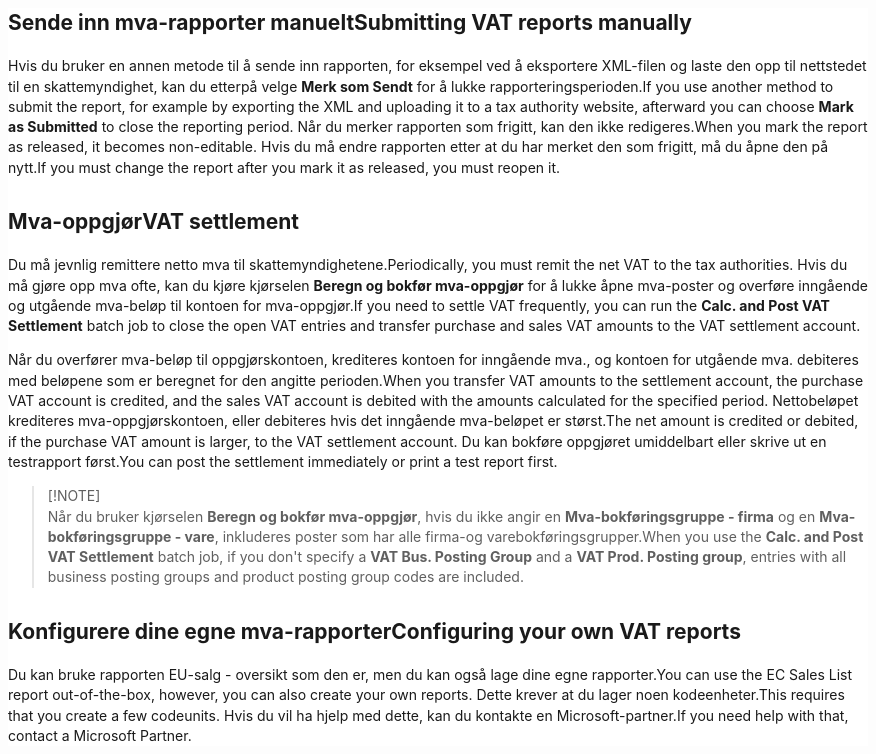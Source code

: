 ## <a name="submitting-vat-reports-manually"></a><span data-ttu-id="a3be9-171">Sende inn mva-rapporter manuelt</span><span class="sxs-lookup"><span data-stu-id="a3be9-171">Submitting VAT reports manually</span></span>
<span data-ttu-id="a3be9-172">Hvis du bruker en annen metode til å sende inn rapporten, for eksempel ved å eksportere XML-filen og laste den opp til nettstedet til en skattemyndighet, kan du etterpå velge **Merk som Sendt** for å lukke rapporteringsperioden.</span><span class="sxs-lookup"><span data-stu-id="a3be9-172">If you use another method to submit the report, for example by exporting the XML and uploading it to a tax authority website, afterward you can choose **Mark as Submitted** to close the reporting period.</span></span> <span data-ttu-id="a3be9-173">Når du merker rapporten som frigitt, kan den ikke redigeres.</span><span class="sxs-lookup"><span data-stu-id="a3be9-173">When you mark the report as released, it becomes non-editable.</span></span> <span data-ttu-id="a3be9-174">Hvis du må endre rapporten etter at du har merket den som frigitt, må du åpne den på nytt.</span><span class="sxs-lookup"><span data-stu-id="a3be9-174">If you must change the report after you mark it as released, you must reopen it.</span></span>

## <a name="vat-settlement"></a><span data-ttu-id="a3be9-175">Mva-oppgjør</span><span class="sxs-lookup"><span data-stu-id="a3be9-175">VAT settlement</span></span>
<span data-ttu-id="a3be9-176">Du må jevnlig remittere netto mva til skattemyndighetene.</span><span class="sxs-lookup"><span data-stu-id="a3be9-176">Periodically, you must remit the net VAT to the tax authorities.</span></span> <span data-ttu-id="a3be9-177">Hvis du må gjøre opp mva ofte, kan du kjøre kjørselen **Beregn og bokfør mva-oppgjør** for å lukke åpne mva-poster og overføre inngående og utgående mva-beløp til kontoen for mva-oppgjør.</span><span class="sxs-lookup"><span data-stu-id="a3be9-177">If you need to settle VAT frequently, you can run the **Calc. and Post VAT Settlement** batch job to close the open VAT entries and transfer purchase and sales VAT amounts to the VAT settlement account.</span></span>

<span data-ttu-id="a3be9-178">Når du overfører mva-beløp til oppgjørskontoen, krediteres kontoen for inngående mva., og kontoen for utgående mva. debiteres med beløpene som er beregnet for den angitte perioden.</span><span class="sxs-lookup"><span data-stu-id="a3be9-178">When you transfer VAT amounts to the settlement account, the purchase VAT account is credited, and the sales VAT account is debited with the amounts calculated for the specified period.</span></span> <span data-ttu-id="a3be9-179">Nettobeløpet krediteres mva-oppgjørskontoen, eller debiteres hvis det inngående mva-beløpet er størst.</span><span class="sxs-lookup"><span data-stu-id="a3be9-179">The net amount is credited or debited, if the purchase VAT amount is larger, to the VAT settlement account.</span></span> <span data-ttu-id="a3be9-180">Du kan bokføre oppgjøret umiddelbart eller skrive ut en testrapport først.</span><span class="sxs-lookup"><span data-stu-id="a3be9-180">You can post the settlement immediately or print a test report first.</span></span>

>    [!NOTE]  
>    <span data-ttu-id="a3be9-181">Når du bruker kjørselen **Beregn og bokfør mva-oppgjør**, hvis du ikke angir en **Mva-bokføringsgruppe - firma** og en **Mva-bokføringsgruppe - vare**, inkluderes poster som har alle firma-og varebokføringsgrupper.</span><span class="sxs-lookup"><span data-stu-id="a3be9-181">When you use the **Calc. and Post VAT Settlement** batch job, if you don't specify a **VAT Bus. Posting Group** and a **VAT Prod. Posting group**, entries with all business posting groups and product posting group codes are included.</span></span>

## <a name="configuring-your-own-vat-reports"></a><span data-ttu-id="a3be9-182">Konfigurere dine egne mva-rapporter</span><span class="sxs-lookup"><span data-stu-id="a3be9-182">Configuring your own VAT reports</span></span>
<span data-ttu-id="a3be9-183">Du kan bruke rapporten EU-salg - oversikt som den er, men du kan også lage dine egne rapporter.</span><span class="sxs-lookup"><span data-stu-id="a3be9-183">You can use the EC Sales List report out-of-the-box, however, you can also create your own reports.</span></span> <span data-ttu-id="a3be9-184">Dette krever at du lager noen kodeenheter.</span><span class="sxs-lookup"><span data-stu-id="a3be9-184">This requires that you create a few codeunits.</span></span> <span data-ttu-id="a3be9-185">Hvis du vil ha hjelp med dette, kan du kontakte en Microsoft-partner.</span><span class="sxs-lookup"><span data-stu-id="a3be9-185">If you need help with that, contact a Microsoft Partner.</span></span>  
